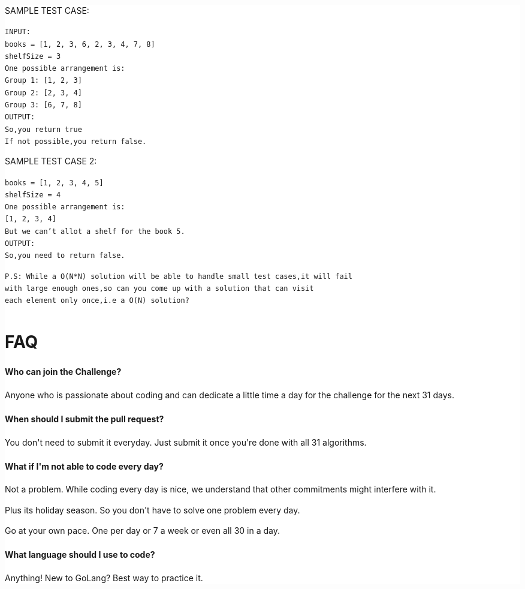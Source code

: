 SAMPLE TEST CASE:

```
INPUT:
books = [1, 2, 3, 6, 2, 3, 4, 7, 8]
shelfSize = 3
One possible arrangement is:
Group 1: [1, 2, 3]
Group 2: [2, 3, 4]
Group 3: [6, 7, 8]
OUTPUT:
So,you return true
If not possible,you return false.
```

SAMPLE TEST CASE 2:

```
books = [1, 2, 3, 4, 5]
shelfSize = 4
One possible arrangement is:
[1, 2, 3, 4]
But we can’t allot a shelf for the book 5.
OUTPUT:
So,you need to return false.
```

```
P.S: While a O(N*N) solution will be able to handle small test cases,it will fail
with large enough ones,so can you come up with a solution that can visit
each element only once,i.e a O(N) solution?
```
# FAQ

#### Who can join the Challenge?

Anyone who is passionate about coding and can dedicate a little time a day for the challenge for the next 31 days.

#### When should I submit the pull request?

You don't need to submit it everyday. Just submit it once you're done with all 31 algorithms.

#### What if I'm not able to code every day?

Not a problem. While coding every day is nice, we understand that other commitments might interfere with it.

Plus its holiday season. So you don't have to solve one problem every day.

Go at your own pace. One per day or 7 a week or even all 30 in a day.

#### What language should I use to code?

Anything! New to GoLang? Best way to practice it.
